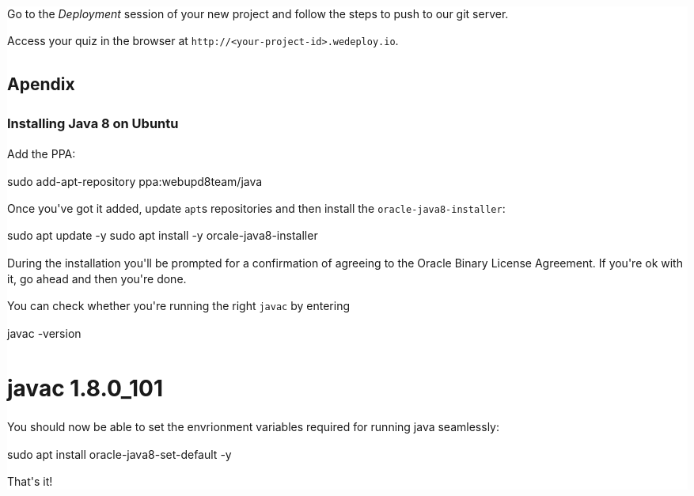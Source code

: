 Go to the *Deployment* session of your new project and follow the steps to push to our git server.

Access your quiz in the browser at `http://<your-project-id>.wedeploy.io`.


## Apendix

### Installing Java 8 on Ubuntu

Add the PPA:

  sudo add-apt-repository ppa:webupd8team/java

Once you've got it added, update `apt`s repositories and then install the `oracle-java8-installer`:

  sudo apt update -y
  sudo apt install -y orcale-java8-installer

During the installation you'll be prompted for a confirmation of agreeing to the Oracle Binary License Agreement. If you're ok with it, go ahead and then you're done.

You can check whether you're running the right `javac` by entering

  javac -version
  # javac 1.8.0_101

You should now be able to set the envrionment variables required for running java seamlessly:

  sudo apt install oracle-java8-set-default -y

That's it!
